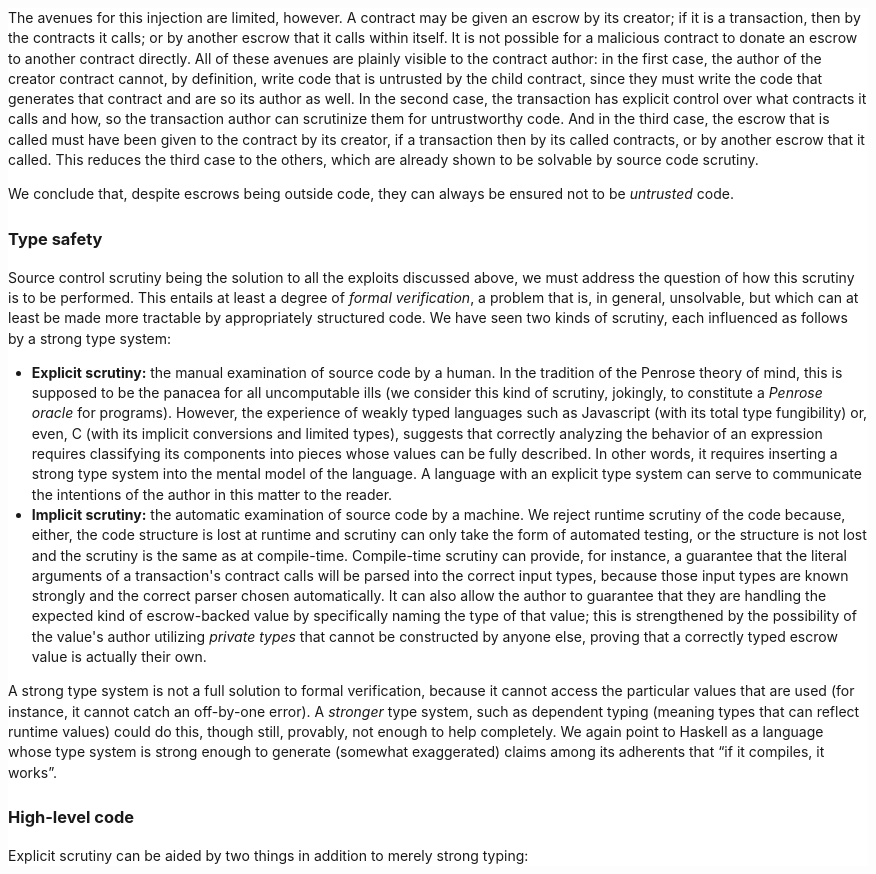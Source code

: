 The avenues for this injection are limited, however.  A contract may be given an escrow by its creator; if it is a transaction, then by the contracts it calls; or by another escrow that it calls within itself.  It is not possible for a malicious contract to donate an escrow to another contract directly.  All of these avenues are plainly visible to the contract author: in the first case, the author of the creator contract cannot, by definition, write code that is untrusted by the child contract, since they must write the code that generates that contract and are so its author as well.  In the second case, the transaction has explicit control over what contracts it calls and how, so the transaction author can scrutinize them for untrustworthy code.  And in the third case, the escrow that is called must have been given to the contract by its creator, if a transaction then by its called contracts, or by another escrow that it called.  This reduces the third case to the others, which are already shown to be solvable by source code scrutiny.

We conclude that, despite escrows being outside code, they can always be ensured not to be *untrusted* code.

### Type safety

Source control scrutiny being the solution to all the exploits discussed above, we must address the question of how this scrutiny is to be performed.  This entails at least a degree of *formal verification*, a problem that is, in general, unsolvable, but which can at least be made more tractable by appropriately structured code.  We have seen two kinds of scrutiny, each influenced as follows by a strong type system:

* **Explicit scrutiny:** the manual examination of source code by a human.  In the tradition of the Penrose theory of mind, this is supposed to be the panacea for all uncomputable ills (we consider this kind of scrutiny, jokingly, to constitute a *Penrose oracle* for programs).  However, the experience of weakly typed languages such as Javascript (with its total type fungibility) or, even, C (with its implicit conversions and limited types), suggests that correctly analyzing the behavior of an expression requires classifying its components into pieces whose values can be fully described.  In other words, it requires inserting a strong type system into the mental model of the language.  A language with an explicit type system can serve to communicate the intentions of the author in this matter to the reader.
* **Implicit scrutiny:** the automatic examination of source code by a machine.  We reject runtime scrutiny of the code because, either, the code structure is lost at runtime and scrutiny can only take the form of automated testing, or the structure is not lost and the scrutiny is the same as at compile-time.  Compile-time scrutiny can provide, for instance, a guarantee that the literal arguments of a transaction's contract calls will be parsed into the correct input types, because those input types are known strongly and the correct parser chosen automatically.  It can also allow the author to guarantee that they are handling the expected kind of escrow-backed value by specifically naming the type of that value; this is strengthened by the possibility of the value's author utilizing *private types* that cannot be constructed by anyone else, proving that a correctly typed escrow value is actually their own.

A strong type system is not a full solution to formal verification, because it cannot access the particular values that are used (for instance, it cannot catch an off-by-one error).  A *stronger* type system, such as dependent typing (meaning types that can reflect runtime values) could do this, though still, provably, not enough to help completely.  We again point to Haskell as a language whose type system is strong enough to generate (somewhat exaggerated) claims among its adherents that “if it compiles, it works”.

### High-level code

Explicit scrutiny can be aided by two things in addition to merely strong typing:
